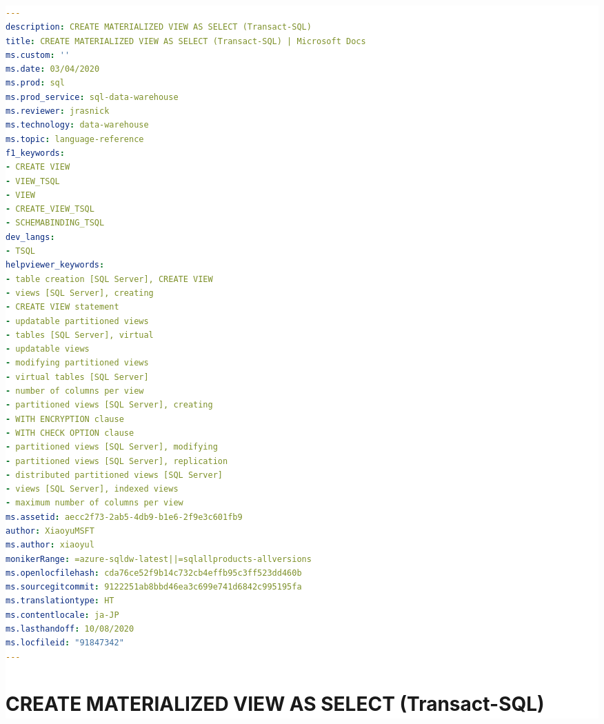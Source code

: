 ```yaml
---
description: CREATE MATERIALIZED VIEW AS SELECT (Transact-SQL)
title: CREATE MATERIALIZED VIEW AS SELECT (Transact-SQL) | Microsoft Docs
ms.custom: ''
ms.date: 03/04/2020
ms.prod: sql
ms.prod_service: sql-data-warehouse
ms.reviewer: jrasnick
ms.technology: data-warehouse
ms.topic: language-reference
f1_keywords:
- CREATE VIEW
- VIEW_TSQL
- VIEW
- CREATE_VIEW_TSQL
- SCHEMABINDING_TSQL
dev_langs:
- TSQL
helpviewer_keywords:
- table creation [SQL Server], CREATE VIEW
- views [SQL Server], creating
- CREATE VIEW statement
- updatable partitioned views
- tables [SQL Server], virtual
- updatable views
- modifying partitioned views
- virtual tables [SQL Server]
- number of columns per view
- partitioned views [SQL Server], creating
- WITH ENCRYPTION clause
- WITH CHECK OPTION clause
- partitioned views [SQL Server], modifying
- partitioned views [SQL Server], replication
- distributed partitioned views [SQL Server]
- views [SQL Server], indexed views
- maximum number of columns per view
ms.assetid: aecc2f73-2ab5-4db9-b1e6-2f9e3c601fb9
author: XiaoyuMSFT
ms.author: xiaoyul
monikerRange: =azure-sqldw-latest||=sqlallproducts-allversions
ms.openlocfilehash: cda76ce52f9b14c732cb4effb95c3ff523dd460b
ms.sourcegitcommit: 9122251ab8bbd46ea3c699e741d6842c995195fa
ms.translationtype: HT
ms.contentlocale: ja-JP
ms.lasthandoff: 10/08/2020
ms.locfileid: "91847342"
---
```

# <a name="create-materialized-view-as-select-transact-sql"></a>CREATE MATERIALIZED VIEW AS SELECT (Transact-SQL)  
